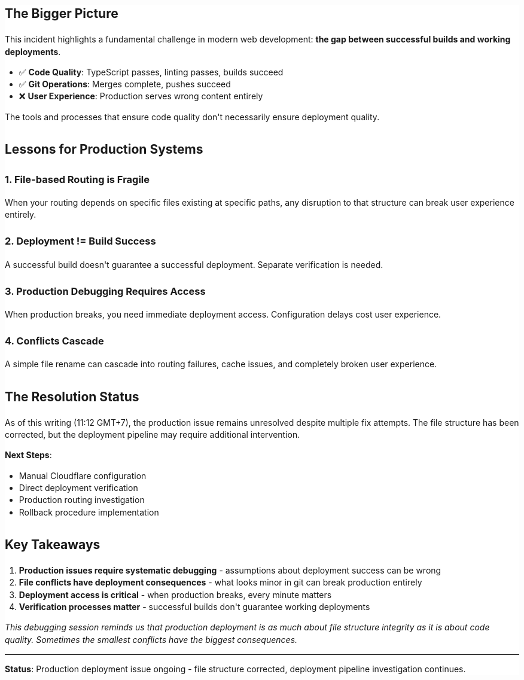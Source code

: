 ## The Bigger Picture

This incident highlights a fundamental challenge in modern web development: **the gap between successful builds and working deployments**.

- ✅ **Code Quality**: TypeScript passes, linting passes, builds succeed
- ✅ **Git Operations**: Merges complete, pushes succeed  
- ❌ **User Experience**: Production serves wrong content entirely

The tools and processes that ensure code quality don't necessarily ensure deployment quality.

## Lessons for Production Systems

### 1. File-based Routing is Fragile
When your routing depends on specific files existing at specific paths, any disruption to that structure can break user experience entirely.

### 2. Deployment != Build Success
A successful build doesn't guarantee a successful deployment. Separate verification is needed.

### 3. Production Debugging Requires Access
When production breaks, you need immediate deployment access. Configuration delays cost user experience.

### 4. Conflicts Cascade
A simple file rename can cascade into routing failures, cache issues, and completely broken user experience.

## The Resolution Status

As of this writing (11:12 GMT+7), the production issue remains unresolved despite multiple fix attempts. The file structure has been corrected, but the deployment pipeline may require additional intervention.

**Next Steps**:
- Manual Cloudflare configuration
- Direct deployment verification  
- Production routing investigation
- Rollback procedure implementation

## Key Takeaways

1. **Production issues require systematic debugging** - assumptions about deployment success can be wrong
2. **File conflicts have deployment consequences** - what looks minor in git can break production entirely  
3. **Deployment access is critical** - when production breaks, every minute matters
4. **Verification processes matter** - successful builds don't guarantee working deployments

*This debugging session reminds us that production deployment is as much about file structure integrity as it is about code quality. Sometimes the smallest conflicts have the biggest consequences.*

---

**Status**: Production deployment issue ongoing - file structure corrected, deployment pipeline investigation continues.